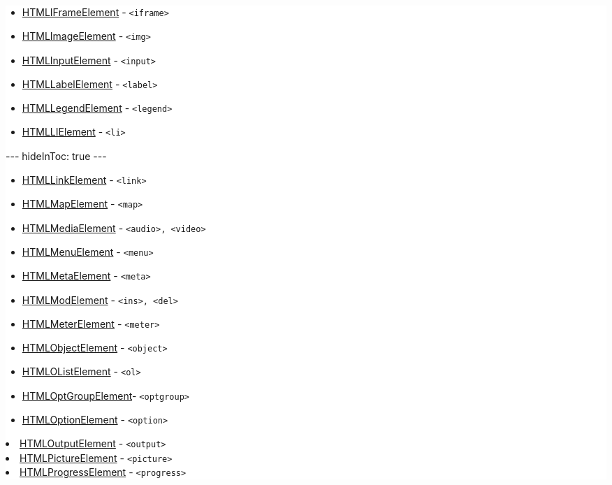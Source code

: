 - [HTMLIFrameElement](https://mdn.io/API/HTMLIFrameElement) - `<iframe>`

- [HTMLImageElement](https://mdn.io/API/HTMLImageElement) - `<img>`

- [HTMLInputElement](https://mdn.io/API/HTMLInputElement) - `<input>`

- [HTMLLabelElement](https://mdn.io/API/HTMLLabelElement) - `<label>`

- [HTMLLegendElement](https://mdn.io/API/HTMLLegendElement) - `<legend>`

- [HTMLLIElement](https://mdn.io/API/HTMLLIElement) - `<li>`


</v-clicks>
</div>

</div>
---
hideInToc: true
---
<div class="grid grid-cols-2 gap-x-4">


<div>
<v-clicks>

- [HTMLLinkElement](https://mdn.io/API/HTMLLinkElement) - `<link>`

- [HTMLMapElement](https://mdn.io/API/HTMLMapElement) - `<map>`

- [HTMLMediaElement](https://mdn.io/API/HTMLMediaElement) - `<audio>, <video>`

- [HTMLMenuElement](https://mdn.io/API/HTMLMenuElement) - `<menu>`

- [HTMLMetaElement](https://mdn.io/API/HTMLMetaElement) - `<meta>`

- [HTMLModElement](https://mdn.io/API/HTMLModElement) - `<ins>, <del>`

- [HTMLMeterElement](https://mdn.io/API/HTMLMeterElement) - `<meter>`

- [HTMLObjectElement](https://mdn.io/API/HTMLObjectElement) - `<object>`

- [HTMLOListElement](https://mdn.io/API/HTMLOListElement) - `<ol>`

- [HTMLOptGroupElement](https://mdn.io/API/HTMLOptGroupElement)- `<optgroup>`

- [HTMLOptionElement](https://mdn.io/API/HTMLOptionElement) - `<option>`

</v-clicks>
</div>

<div>
<v-clicks>
<li><a href="https://mdn.io/API/HTMLOutputElement" target="_blank" >HTMLOutputElement</a> - <code>&lt;output&gt;</code></li>

<li><a href="https://mdn.io/API/HTMLPictureElement" target="_blank" >HTMLPictureElement</a> - <code>&lt;picture&gt;</code></li>

<li><a href="https://mdn.io/API/HTMLProgressElement" target="_blank" >HTMLProgressElement</a> - <code>&lt;progress&gt;</code></li>
